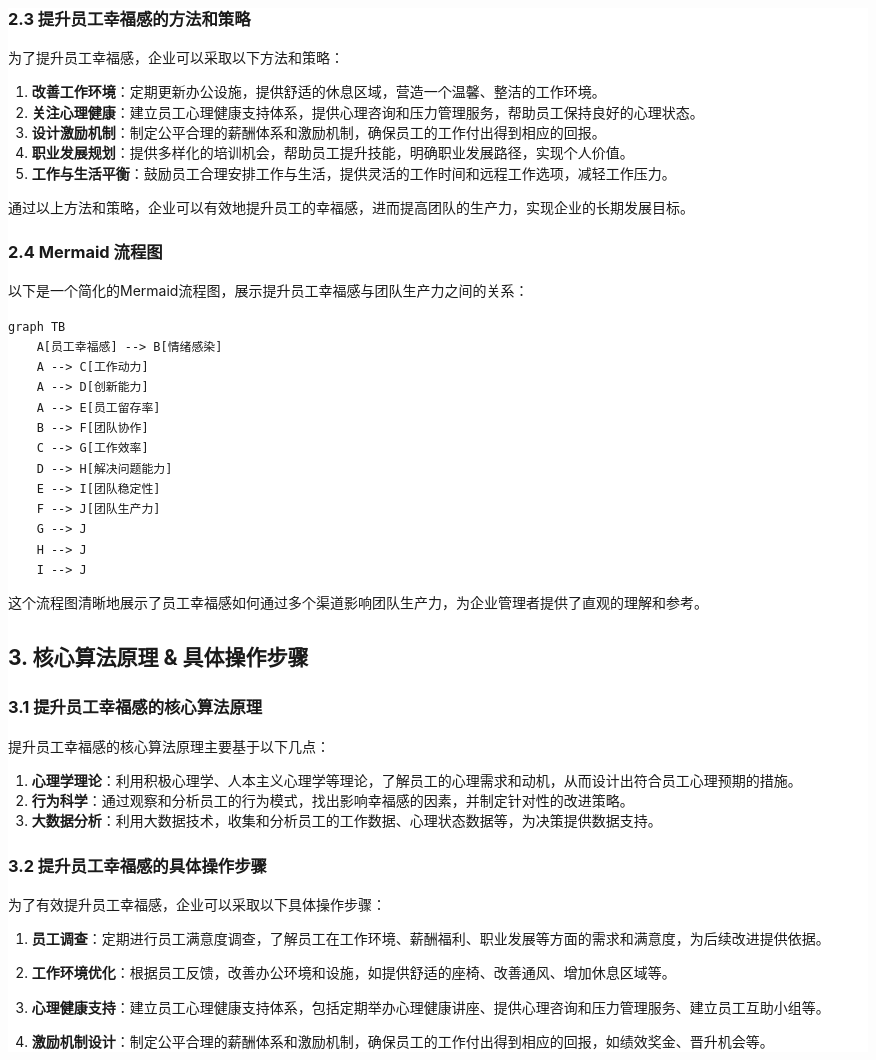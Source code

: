 ### 2.3 提升员工幸福感的方法和策略

为了提升员工幸福感，企业可以采取以下方法和策略：

1. **改善工作环境**：定期更新办公设施，提供舒适的休息区域，营造一个温馨、整洁的工作环境。
2. **关注心理健康**：建立员工心理健康支持体系，提供心理咨询和压力管理服务，帮助员工保持良好的心理状态。
3. **设计激励机制**：制定公平合理的薪酬体系和激励机制，确保员工的工作付出得到相应的回报。
4. **职业发展规划**：提供多样化的培训机会，帮助员工提升技能，明确职业发展路径，实现个人价值。
5. **工作与生活平衡**：鼓励员工合理安排工作与生活，提供灵活的工作时间和远程工作选项，减轻工作压力。

通过以上方法和策略，企业可以有效地提升员工的幸福感，进而提高团队的生产力，实现企业的长期发展目标。

### 2.4 Mermaid 流程图

以下是一个简化的Mermaid流程图，展示提升员工幸福感与团队生产力之间的关系：

```mermaid
graph TB
    A[员工幸福感] --> B[情绪感染]
    A --> C[工作动力]
    A --> D[创新能力]
    A --> E[员工留存率]
    B --> F[团队协作]
    C --> G[工作效率]
    D --> H[解决问题能力]
    E --> I[团队稳定性]
    F --> J[团队生产力]
    G --> J
    H --> J
    I --> J
```

这个流程图清晰地展示了员工幸福感如何通过多个渠道影响团队生产力，为企业管理者提供了直观的理解和参考。

## 3. 核心算法原理 & 具体操作步骤

### 3.1 提升员工幸福感的核心算法原理

提升员工幸福感的核心算法原理主要基于以下几点：

1. **心理学理论**：利用积极心理学、人本主义心理学等理论，了解员工的心理需求和动机，从而设计出符合员工心理预期的措施。
2. **行为科学**：通过观察和分析员工的行为模式，找出影响幸福感的因素，并制定针对性的改进策略。
3. **大数据分析**：利用大数据技术，收集和分析员工的工作数据、心理状态数据等，为决策提供数据支持。

### 3.2 提升员工幸福感的具体操作步骤

为了有效提升员工幸福感，企业可以采取以下具体操作步骤：

1. **员工调查**：定期进行员工满意度调查，了解员工在工作环境、薪酬福利、职业发展等方面的需求和满意度，为后续改进提供依据。

2. **工作环境优化**：根据员工反馈，改善办公环境和设施，如提供舒适的座椅、改善通风、增加休息区域等。

3. **心理健康支持**：建立员工心理健康支持体系，包括定期举办心理健康讲座、提供心理咨询和压力管理服务、建立员工互助小组等。

4. **激励机制设计**：制定公平合理的薪酬体系和激励机制，确保员工的工作付出得到相应的回报，如绩效奖金、晋升机会等。
